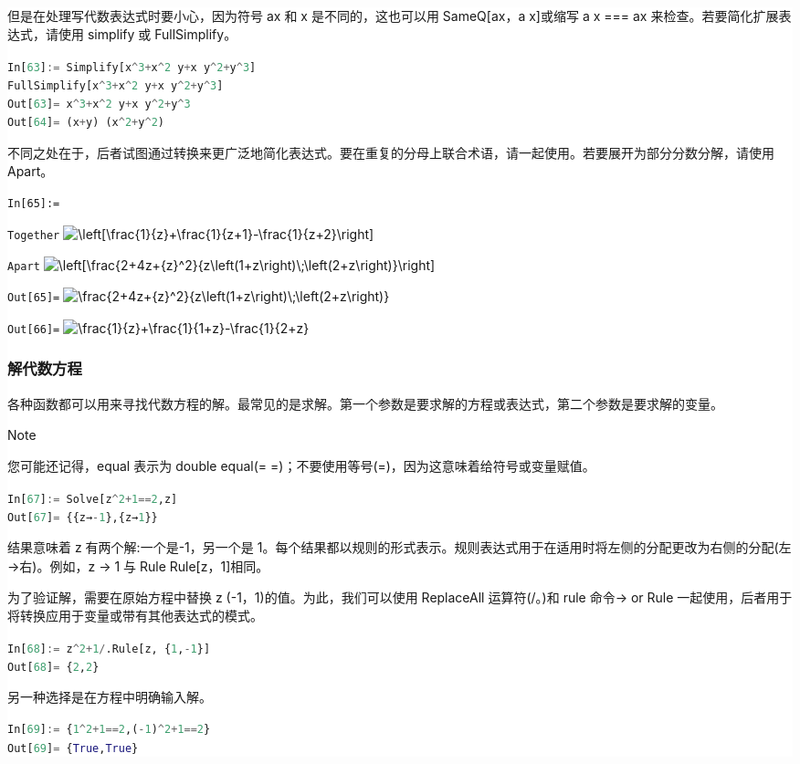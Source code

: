 但是在处理写代数表达式时要小心，因为符号 ax 和 x 是不同的，这也可以用 SameQ[ax，a x]或缩写 a x === ax 来检查。若要简化扩展表达式，请使用 simplify 或 FullSimplify。

```py
In[63]:= Simplify[x^3+x^2 y+x y^2+y^3]
FullSimplify[x^3+x^2 y+x y^2+y^3]
Out[63]= x^3+x^2 y+x y^2+y^3
Out[64]= (x+y) (x^2+y^2)

```

不同之处在于，后者试图通过转换来更广泛地简化表达式。要在重复的分母上联合术语，请一起使用。若要展开为部分分数分解，请使用 Apart。

`In[65]:=`

`Together` ![$$ \left[\frac{1}{z}+\frac{1}{z+1}-\frac{1}{z+2}\right] $$](../images/500903_1_En_1_Chapter/500903_1_En_1_Chapter_TeX_IEq10.png)

`Apart` ![$$ \left[\frac{2+4z+{z}^2}{z\left(1+z\right)\;\left(2+z\right)}\right] $$](../images/500903_1_En_1_Chapter/500903_1_En_1_Chapter_TeX_IEq11.png)

`Out[65]=` ![$$ \frac{2+4z+{z}^2}{z\left(1+z\right)\;\left(2+z\right)} $$](../images/500903_1_En_1_Chapter/500903_1_En_1_Chapter_TeX_IEq12.png)

`Out[66]=` ![$$ \frac{1}{z}+\frac{1}{1+z}-\frac{1}{2+z} $$](../images/500903_1_En_1_Chapter/500903_1_En_1_Chapter_TeX_IEq13.png)

### 解代数方程

各种函数都可以用来寻找代数方程的解。最常见的是求解。第一个参数是要求解的方程或表达式，第二个参数是要求解的变量。

Note

您可能还记得，equal 表示为 double equal(= =)；不要使用等号(=)，因为这意味着给符号或变量赋值。

```py
In[67]:= Solve[z^2+1==2,z]
Out[67]= {{z→-1},{z→1}}

```

结果意味着 z 有两个解:一个是-1，另一个是 1。每个结果都以规则的形式表示。规则表达式用于在适用时将左侧的分配更改为右侧的分配(左→右)。例如，z → 1 与 Rule Rule[z，1]相同。

为了验证解，需要在原始方程中替换 z (-1，1)的值。为此，我们可以使用 ReplaceAll 运算符(/。)和 rule 命令→ or Rule 一起使用，后者用于将转换应用于变量或带有其他表达式的模式。

```py
In[68]:= z^2+1/.Rule[z, {1,-1}]
Out[68]= {2,2}

```

另一种选择是在方程中明确输入解。

```py
In[69]:= {1^2+1==2,(-1)^2+1==2}
Out[69]= {True,True}

```
